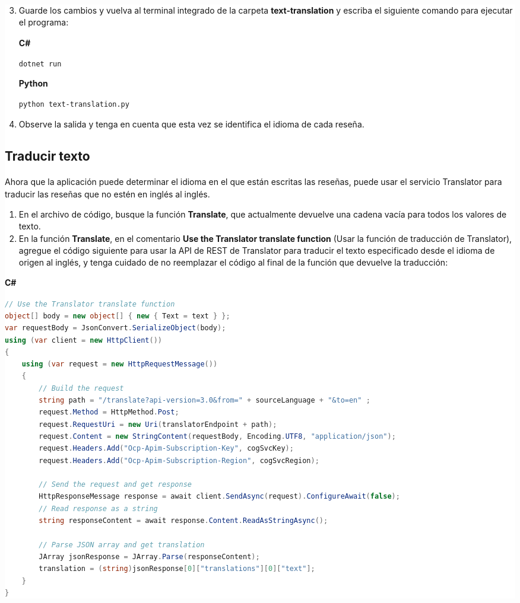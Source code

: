 3. Guarde los cambios y vuelva al terminal integrado de la carpeta **text-translation** y escriba el siguiente comando para ejecutar el programa:

    **C#**
    
    ```
    dotnet run
    ```
    
    **Python**
    
    ```
    python text-translation.py
    ```

4. Observe la salida y tenga en cuenta que esta vez se identifica el idioma de cada reseña.

## <a name="translate-text"></a>Traducir texto

Ahora que la aplicación puede determinar el idioma en el que están escritas las reseñas, puede usar el servicio Translator para traducir las reseñas que no estén en inglés al inglés.

1. En el archivo de código, busque la función **Translate**, que actualmente devuelve una cadena vacía para todos los valores de texto.
2. En la función **Translate**, en el comentario **Use the Translator translate function** (Usar la función de traducción de Translator), agregue el código siguiente para usar la API de REST de Translator para traducir el texto especificado desde el idioma de origen al inglés, y tenga cuidado de no reemplazar el código al final de la función que devuelve la traducción:

**C#**

```C#
// Use the Translator translate function
object[] body = new object[] { new { Text = text } };
var requestBody = JsonConvert.SerializeObject(body);
using (var client = new HttpClient())
{
    using (var request = new HttpRequestMessage())
    {
        // Build the request
        string path = "/translate?api-version=3.0&from=" + sourceLanguage + "&to=en" ;
        request.Method = HttpMethod.Post;
        request.RequestUri = new Uri(translatorEndpoint + path);
        request.Content = new StringContent(requestBody, Encoding.UTF8, "application/json");
        request.Headers.Add("Ocp-Apim-Subscription-Key", cogSvcKey);
        request.Headers.Add("Ocp-Apim-Subscription-Region", cogSvcRegion);

        // Send the request and get response
        HttpResponseMessage response = await client.SendAsync(request).ConfigureAwait(false);
        // Read response as a string
        string responseContent = await response.Content.ReadAsStringAsync();

        // Parse JSON array and get translation
        JArray jsonResponse = JArray.Parse(responseContent);
        translation = (string)jsonResponse[0]["translations"][0]["text"];  
    }
}
```
